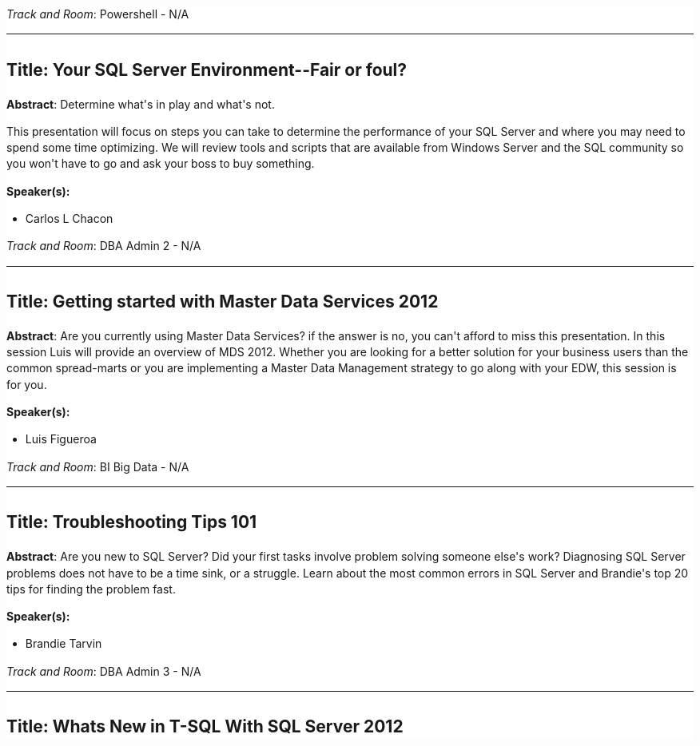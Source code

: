 *Track and Room*: Powershell - N/A
 
----------------------------------------------------------------------------------- 
 
 
## Title: Your SQL Server Environment--Fair or foul?
 
**Abstract**:
Determine what's in play and what's not.

This presentation will focus on steps you can take to determine the performance of your SQL Server and where you may need to spend some time optimizing.  We will review tools and scripts that are available from Windows Server and the SQL community so you won't have to go and ask your boss to buy something. 
 
**Speaker(s):**
- Carlos L Chacon
 
*Track and Room*: DBA Admin 2 - N/A
 
----------------------------------------------------------------------------------- 
 
 
## Title: Getting started with Master Data Services 2012
 
**Abstract**:
Are you currently using Master Data Services? if the answer is no, you can't afford to miss this presentation. In this session Luis will provide an overview of MDS 2012.  Whether you are looking for a better solution for your business users than the common spread-marts or you are implementing a Master Data Management strategy to go along with your EDW, this session is for you.
 
**Speaker(s):**
- Luis Figueroa
 
*Track and Room*: BI  Big Data - N/A
 
----------------------------------------------------------------------------------- 
 
 
## Title: Troubleshooting Tips 101
 
**Abstract**:
Are you new to SQL Server? Did your first tasks involve problem solving someone else's work? Diagnosing SQL Server problems does not have to be a time sink, or a struggle. Learn about the most common errors in SQL Server and Brandie's top 20 tips for finding the problem fast.
 
**Speaker(s):**
- Brandie Tarvin
 
*Track and Room*: DBA Admin 3 - N/A
 
----------------------------------------------------------------------------------- 
 
 
## Title: Whats New in T-SQL With SQL Server 2012
 